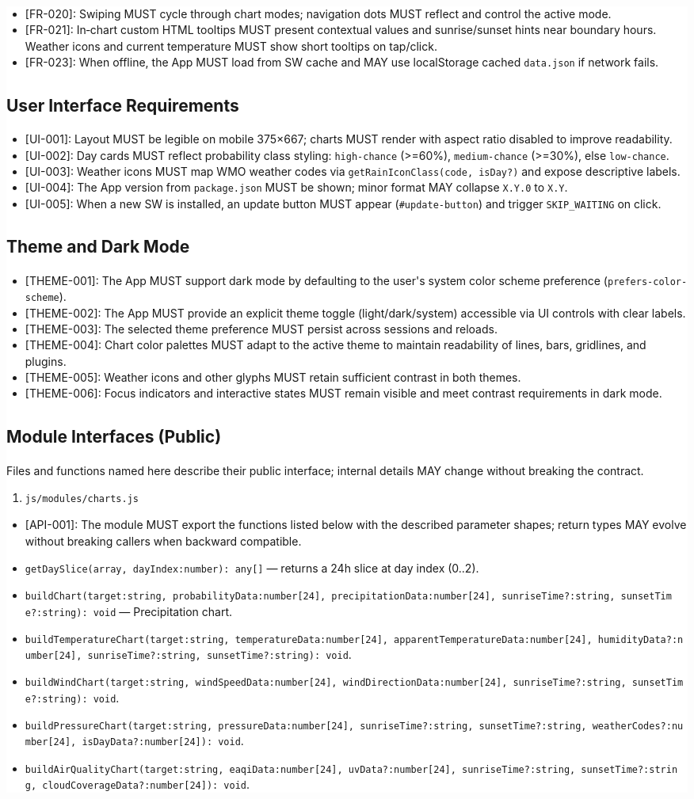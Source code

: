 - [FR-020]: Swiping MUST cycle through chart modes; navigation dots MUST reflect and control the active mode.
- [FR-021]: In‑chart custom HTML tooltips MUST present contextual values and sunrise/sunset hints near boundary hours. Weather icons and current temperature MUST show short tooltips on tap/click.
- [FR-023]: When offline, the App MUST load from SW cache and MAY use localStorage cached `data.json` if network fails.

## User Interface Requirements

- [UI-001]: Layout MUST be legible on mobile 375×667; charts MUST render with aspect ratio disabled to improve readability.
- [UI-002]: Day cards MUST reflect probability class styling: `high-chance` (>=60%), `medium-chance` (>=30%), else `low-chance`.
- [UI-003]: Weather icons MUST map WMO weather codes via `getRainIconClass(code, isDay?)` and expose descriptive labels.
- [UI-004]: The App version from `package.json` MUST be shown; minor format MAY collapse `X.Y.0` to `X.Y`.
- [UI-005]: When a new SW is installed, an update button MUST appear (`#update-button`) and trigger `SKIP_WAITING` on click.

## Theme and Dark Mode

- [THEME-001]: The App MUST support dark mode by defaulting to the user's system color scheme preference (`prefers-color-scheme`).
- [THEME-002]: The App MUST provide an explicit theme toggle (light/dark/system) accessible via UI controls with clear labels.
- [THEME-003]: The selected theme preference MUST persist across sessions and reloads.
- [THEME-004]: Chart color palettes MUST adapt to the active theme to maintain readability of lines, bars, gridlines, and plugins.
- [THEME-005]: Weather icons and other glyphs MUST retain sufficient contrast in both themes.
- [THEME-006]: Focus indicators and interactive states MUST remain visible and meet contrast requirements in dark mode.

## Module Interfaces (Public)

Files and functions named here describe their public interface; internal details MAY change without breaking the contract.

1. `js/modules/charts.js`

- [API-001]: The module MUST export the functions listed below with the described parameter shapes; return types MAY evolve without breaking callers when backward compatible.

- `getDaySlice(array, dayIndex:number): any[]` — returns a 24h slice at day index (0..2).
- `buildChart(target:string, probabilityData:number[24], precipitationData:number[24], sunriseTime?:string, sunsetTime?:string): void` — Precipitation chart.
- `buildTemperatureChart(target:string, temperatureData:number[24], apparentTemperatureData:number[24], humidityData?:number[24], sunriseTime?:string, sunsetTime?:string): void`.
- `buildWindChart(target:string, windSpeedData:number[24], windDirectionData:number[24], sunriseTime?:string, sunsetTime?:string): void`.
- `buildPressureChart(target:string, pressureData:number[24], sunriseTime?:string, sunsetTime?:string, weatherCodes?:number[24], isDayData?:number[24]): void`.
- `buildAirQualityChart(target:string, eaqiData:number[24], uvData?:number[24], sunriseTime?:string, sunsetTime?:string, cloudCoverageData?:number[24]): void`.
